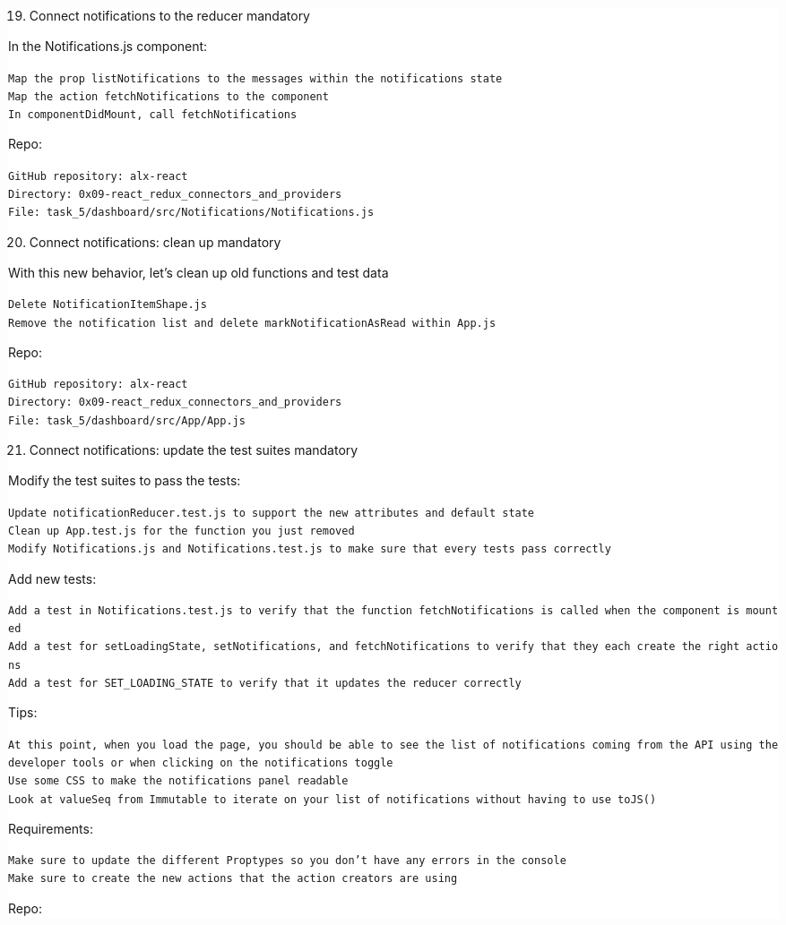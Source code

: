 19. Connect notifications to the reducer
mandatory

In the Notifications.js component:

    Map the prop listNotifications to the messages within the notifications state
    Map the action fetchNotifications to the component
    In componentDidMount, call fetchNotifications

Repo:

    GitHub repository: alx-react
    Directory: 0x09-react_redux_connectors_and_providers
    File: task_5/dashboard/src/Notifications/Notifications.js

20. Connect notifications: clean up
mandatory

With this new behavior, let’s clean up old functions and test data

    Delete NotificationItemShape.js
    Remove the notification list and delete markNotificationAsRead within App.js

Repo:

    GitHub repository: alx-react
    Directory: 0x09-react_redux_connectors_and_providers
    File: task_5/dashboard/src/App/App.js

21. Connect notifications: update the test suites
mandatory

Modify the test suites to pass the tests:

    Update notificationReducer.test.js to support the new attributes and default state
    Clean up App.test.js for the function you just removed
    Modify Notifications.js and Notifications.test.js to make sure that every tests pass correctly

Add new tests:

    Add a test in Notifications.test.js to verify that the function fetchNotifications is called when the component is mounted
    Add a test for setLoadingState, setNotifications, and fetchNotifications to verify that they each create the right actions
    Add a test for SET_LOADING_STATE to verify that it updates the reducer correctly

Tips:

    At this point, when you load the page, you should be able to see the list of notifications coming from the API using the developer tools or when clicking on the notifications toggle
    Use some CSS to make the notifications panel readable
    Look at valueSeq from Immutable to iterate on your list of notifications without having to use toJS()

Requirements:

    Make sure to update the different Proptypes so you don’t have any errors in the console
    Make sure to create the new actions that the action creators are using

Repo:
